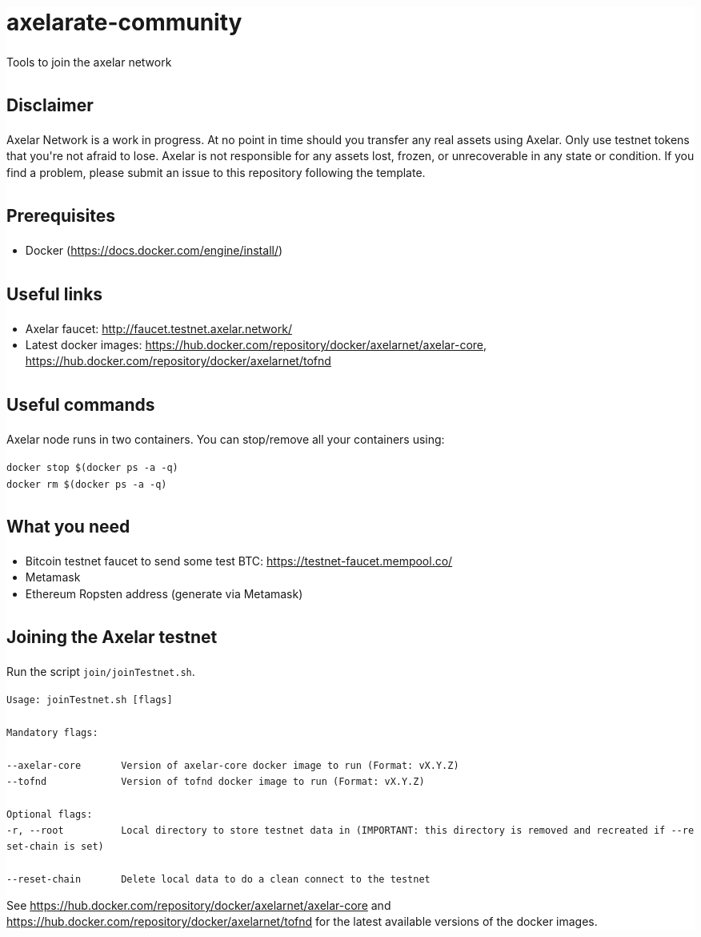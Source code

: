 # axelarate-community
Tools to join the axelar network


## Disclaimer 
Axelar Network is a work in progress. At no point in time should you transfer any real assets using Axelar. Only use testnet tokens that you're not afraid to lose. Axelar is not responsible for any assets lost, frozen, or unrecoverable in any state or condition. If you find a problem, please submit an issue to this repository following the template. 


## Prerequisites
- Docker (https://docs.docker.com/engine/install/)

## Useful links
- Axelar faucet: http://faucet.testnet.axelar.network/
- Latest docker images: https://hub.docker.com/repository/docker/axelarnet/axelar-core, 
  https://hub.docker.com/repository/docker/axelarnet/tofnd 
  
## Useful commands
Axelar node runs in two containers. You can stop/remove all your containers using: 
```
docker stop $(docker ps -a -q)
docker rm $(docker ps -a -q)
```


## What you need
- Bitcoin testnet faucet to send some test BTC: https://testnet-faucet.mempool.co/
- Metamask 
- Ethereum Ropsten address (generate via Metamask) 


## Joining the Axelar testnet

Run the script `join/joinTestnet.sh`. 
```
Usage: joinTestnet.sh [flags]

Mandatory flags:

--axelar-core       Version of axelar-core docker image to run (Format: vX.Y.Z)
--tofnd             Version of tofnd docker image to run (Format: vX.Y.Z)

Optional flags:
-r, --root          Local directory to store testnet data in (IMPORTANT: this directory is removed and recreated if --reset-chain is set)

--reset-chain       Delete local data to do a clean connect to the testnet

```
See https://hub.docker.com/repository/docker/axelarnet/axelar-core and https://hub.docker.com/repository/docker/axelarnet/tofnd for the latest available versions of the docker images.
